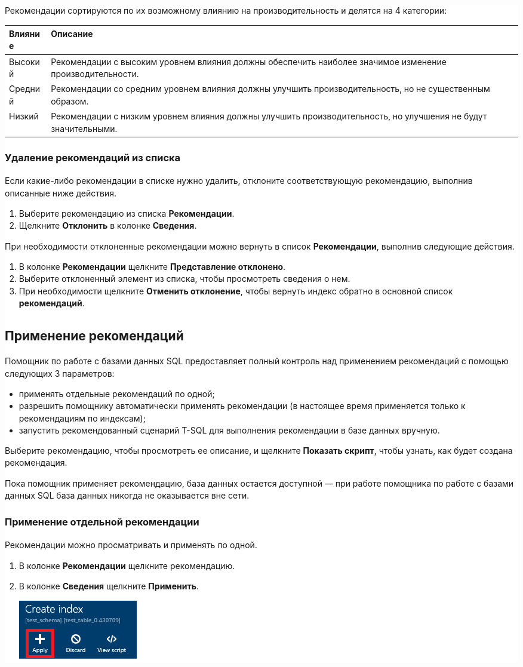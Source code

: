 
Рекомендации сортируются по их возможному влиянию на производительность и делятся на 4 категории:

| Влияние | Описание |
| :--- | :--- |
| Высокий | Рекомендации с высоким уровнем влияния должны обеспечить наиболее значимое изменение производительности. |
| Средний | Рекомендации со средним уровнем влияния должны улучшить производительность, но не существенным образом. |
| Низкий | Рекомендации с низким уровнем влияния должны улучшить производительность, но улучшения не будут значительными. 


### Удаление рекомендаций из списка

Если какие-либо рекомендации в списке нужно удалить, отклоните соответствующую рекомендацию, выполнив описанные ниже действия.

1. Выберите рекомендацию из списка **Рекомендации**.
2. Щелкните **Отклонить** в колонке **Сведения**.


При необходимости отклоненные рекомендации можно вернуть в список **Рекомендации**, выполнив следующие действия.

1. В колонке **Рекомендации** щелкните **Представление отклонено**.
1. Выберите отклоненный элемент из списка, чтобы просмотреть сведения о нем.
1. При необходимости щелкните **Отменить отклонение**, чтобы вернуть индекс обратно в основной список **рекомендаций**.



## Применение рекомендаций

Помощник по работе с базами данных SQL предоставляет полный контроль над применением рекомендаций с помощью следующих 3 параметров:

- применять отдельные рекомендаций по одной;
- разрешить помощнику автоматически применять рекомендации (в настоящее время применяется только к рекомендациям по индексам);
- запустить рекомендованный сценарий T-SQL для выполнения рекомендации в базе данных вручную.

Выберите рекомендацию, чтобы просмотреть ее описание, и щелкните **Показать скрипт**, чтобы узнать, как будет создана рекомендация.

Пока помощник применяет рекомендацию, база данных остается доступной — при работе помощника по работе с базами данных SQL база данных никогда не оказывается вне сети.

### Применение отдельной рекомендации

Рекомендации можно просматривать и применять по одной.

1. В колонке **Рекомендации** щелкните рекомендацию.
2. В колонке **Сведения** щелкните **Применить**.

    ![Применить рекомендацию](./media/sql-database-advisor-portal/apply.png)
